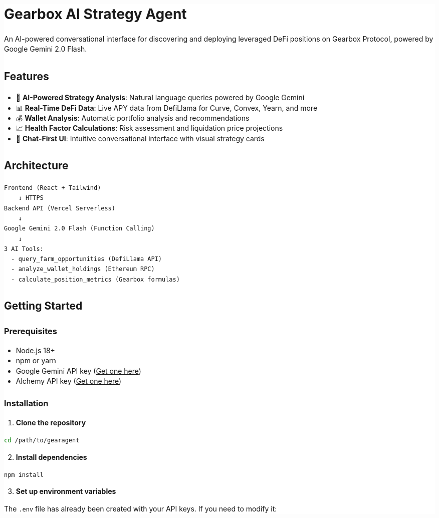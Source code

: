 # Gearbox AI Strategy Agent

An AI-powered conversational interface for discovering and deploying leveraged DeFi positions on Gearbox Protocol, powered by Google Gemini 2.0 Flash.

## Features

- 🤖 **AI-Powered Strategy Analysis**: Natural language queries powered by Google Gemini
- 📊 **Real-Time DeFi Data**: Live APY data from DefiLlama for Curve, Convex, Yearn, and more
- 💰 **Wallet Analysis**: Automatic portfolio analysis and recommendations
- 📈 **Health Factor Calculations**: Risk assessment and liquidation price projections
- 🎨 **Chat-First UI**: Intuitive conversational interface with visual strategy cards

## Architecture

```
Frontend (React + Tailwind)
    ↓ HTTPS
Backend API (Vercel Serverless)
    ↓
Google Gemini 2.0 Flash (Function Calling)
    ↓
3 AI Tools:
  - query_farm_opportunities (DefiLlama API)
  - analyze_wallet_holdings (Ethereum RPC)
  - calculate_position_metrics (Gearbox formulas)
```

## Getting Started

### Prerequisites

- Node.js 18+
- npm or yarn
- Google Gemini API key ([Get one here](https://aistudio.google.com))
- Alchemy API key ([Get one here](https://alchemy.com))

### Installation

1. **Clone the repository**
```bash
cd /path/to/gearagent
```

2. **Install dependencies**
```bash
npm install
```

3. **Set up environment variables**

The `.env` file has already been created with your API keys. If you need to modify it:
